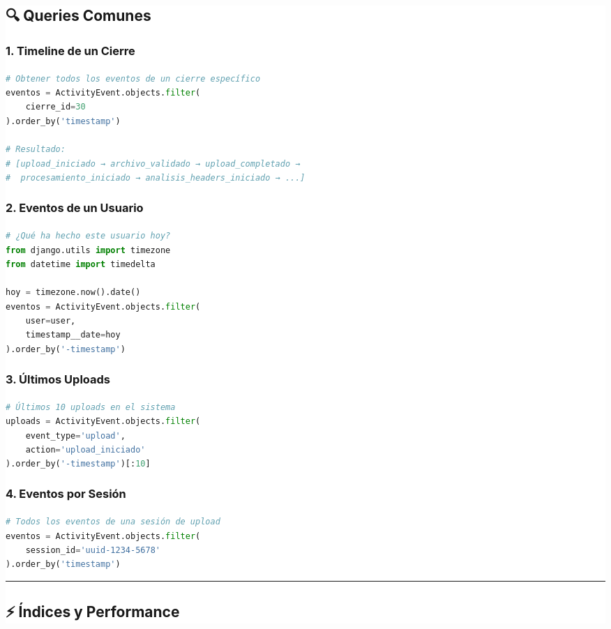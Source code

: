 
## 🔍 Queries Comunes

### **1. Timeline de un Cierre**

```python
# Obtener todos los eventos de un cierre específico
eventos = ActivityEvent.objects.filter(
    cierre_id=30
).order_by('timestamp')

# Resultado:
# [upload_iniciado → archivo_validado → upload_completado → 
#  procesamiento_iniciado → analisis_headers_iniciado → ...]
```

### **2. Eventos de un Usuario**

```python
# ¿Qué ha hecho este usuario hoy?
from django.utils import timezone
from datetime import timedelta

hoy = timezone.now().date()
eventos = ActivityEvent.objects.filter(
    user=user,
    timestamp__date=hoy
).order_by('-timestamp')
```

### **3. Últimos Uploads**

```python
# Últimos 10 uploads en el sistema
uploads = ActivityEvent.objects.filter(
    event_type='upload',
    action='upload_iniciado'
).order_by('-timestamp')[:10]
```

### **4. Eventos por Sesión**

```python
# Todos los eventos de una sesión de upload
eventos = ActivityEvent.objects.filter(
    session_id='uuid-1234-5678'
).order_by('timestamp')
```

---

## ⚡ Índices y Performance
